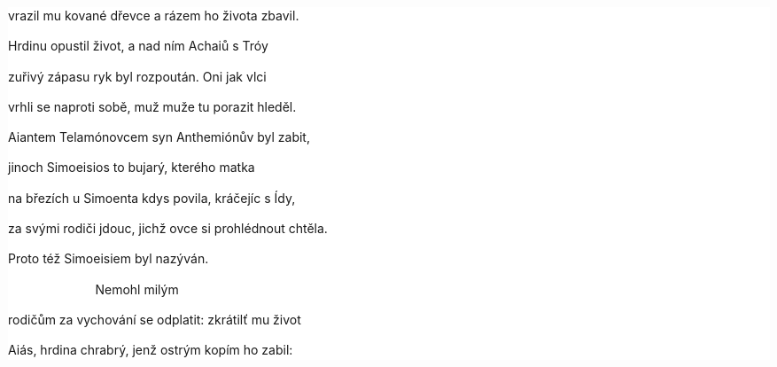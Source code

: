 <section>

vrazil mu kované dřevce a rázem ho života zbavil.

Hrdinu opustil život, a nad ním Achaiů s Tróy

</section>

<section>

zuřivý zápasu ryk byl rozpoután. Oni jak vlci

</section>

<section>

vrhli se naproti sobě, muž muže tu porazit hleděl.

Aiantem Telamónovcem syn Anthemiónův byl zabit,

</section>

<section>

jinoch Simoeisios to bujarý, kterého matka

</section>

<section>

na březích u Simoenta kdys povila, kráčejíc s Ídy,

</section>

<section>

za svými rodiči jdouc, jichž ovce si prohlédnout chtěla.

</section>

<section>

Proto též Simoeisiem byl nazýván.

</section>

<section>

                         Nemohl milým

</section>

<section>

rodičům za vychování se odplatit: zkrátilť mu život

</section>

<section>

Aiás, hrdina chrabrý, jenž ostrým kopím ho zabil:

</section>

<section>
